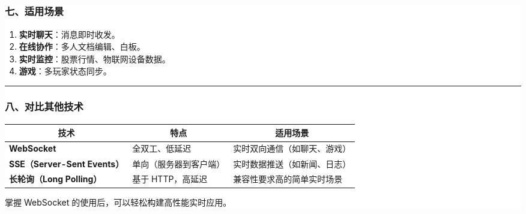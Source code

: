 
### **七、适用场景**
1. **实时聊天**：消息即时收发。
2. **在线协作**：多人文档编辑、白板。
3. **实时监控**：股票行情、物联网设备数据。
4. **游戏**：多玩家状态同步。

---

### **八、对比其他技术**
| 技术 | 特点 | 适用场景 |
|------|------|----------|
| **WebSocket** | 全双工、低延迟 | 实时双向通信（如聊天、游戏） |
| **SSE（Server-Sent Events）** | 单向（服务器到客户端） | 实时数据推送（如新闻、日志） |
| **长轮询（Long Polling）** | 基于 HTTP，高延迟 | 兼容性要求高的简单实时场景 |

掌握 WebSocket 的使用后，可以轻松构建高性能实时应用。